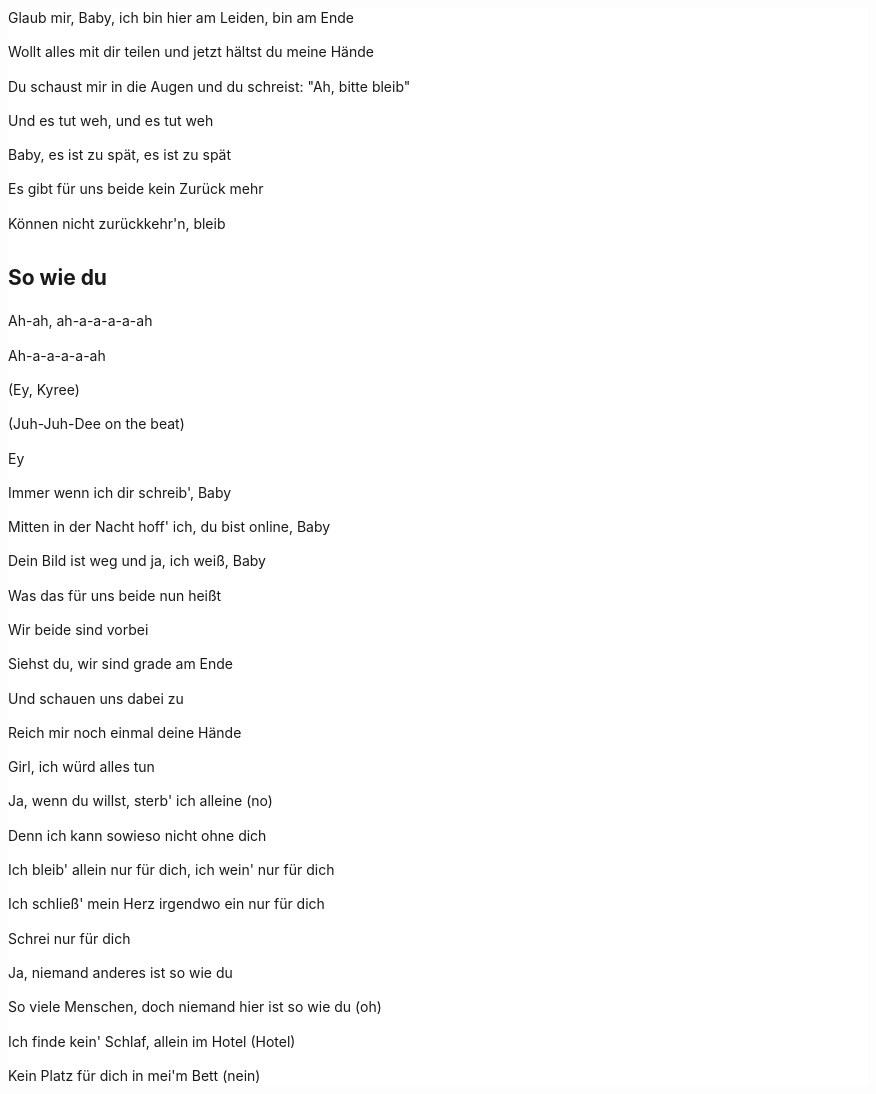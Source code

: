 Glaub mir, Baby, ich bin hier am Leiden, bin am Ende

Wollt alles mit dir teilen und jetzt hältst du meine Hände

Du schaust mir in die Augen und du schreist: "Ah, bitte bleib"

Und es tut weh, und es tut weh

Baby, es ist zu spät, es ist zu spät

Es gibt für uns beide kein Zurück mehr

Können nicht zurückkehr'n, bleib



## So wie du



Ah-ah, ah-a-a-a-a-ah

Ah-a-a-a-a-ah

(Ey, Kyree)

(Juh-Juh-Dee on the beat)

Ey

Immer wenn ich dir schreib', Baby

Mitten in der Nacht hoff' ich, du bist online, Baby

Dein Bild ist weg und ja, ich weiß, Baby

Was das für uns beide nun heißt

Wir beide sind vorbei

Siehst du, wir sind grade am Ende

Und schauen uns dabei zu

Reich mir noch einmal deine Hände

Girl, ich würd alles tun

Ja, wenn du willst, sterb' ich alleine (no)

Denn ich kann sowieso nicht ohne dich

Ich bleib' allein nur für dich, ich wein' nur für dich

Ich schließ' mein Herz irgendwo ein nur für dich

Schrei nur für dich

Ja, niemand anderes ist so wie du

So viele Menschen, doch niemand hier ist so wie du (oh)

Ich finde kein' Schlaf, allein im Hotel (Hotel)

Kein Platz für dich in mei'm Bett (nein)
